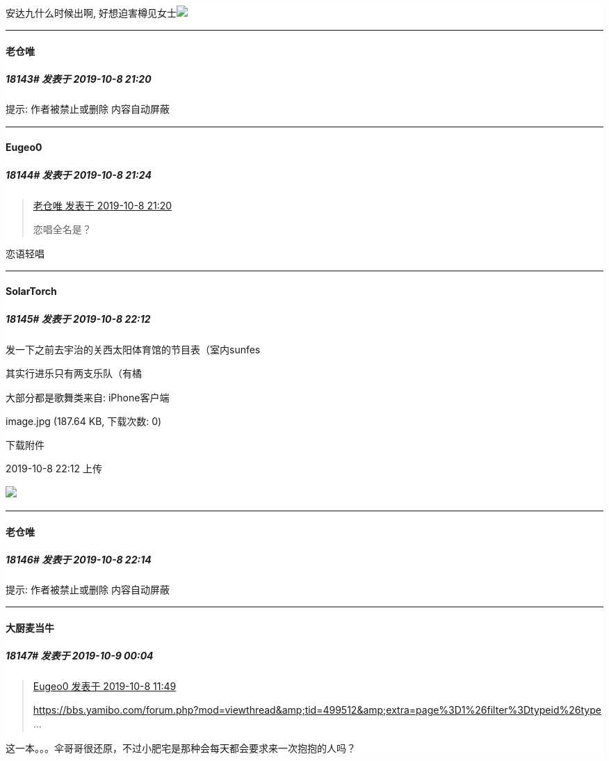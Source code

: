 安达九什么时候出啊, 好想迫害樽见女士<img src="https://static.saraba1st.com/image/smiley/face2017/125.png" referrerpolicy="no-referrer">

*****

####  老仓唯  
##### 18143#       发表于 2019-10-8 21:20

提示: 作者被禁止或删除 内容自动屏蔽

*****

####  Eugeo0  
##### 18144#       发表于 2019-10-8 21:24

<blockquote><a href="httphttps://bbs.saraba1st.com/2b/forum.php?mod=redirect&amp;goto=findpost&amp;pid=45167002&amp;ptid=1336553" target="_blank">老仓唯 发表于 2019-10-8 21:20</a>

恋唱全名是？</blockquote>
恋语轻唱

*****

####  SolarTorch  
##### 18145#       发表于 2019-10-8 22:12

发一下之前去宇治的关西太阳体育馆的节目表（室内sunfes

其实行进乐只有两支乐队（有橘

大部分都是歌舞类来自: iPhone客户端

image.jpg
(187.64 KB, 下载次数: 0)

下载附件

2019-10-8 22:12 上传

<img src="https://img.saraba1st.com/forum/201910/08/081234afx4zt3gmf62gvft.jpg" referrerpolicy="no-referrer">

*****

####  老仓唯  
##### 18146#       发表于 2019-10-8 22:14

提示: 作者被禁止或删除 内容自动屏蔽

*****

####  大厨麦当牛  
##### 18147#       发表于 2019-10-9 00:04

<blockquote><a href="httphttps://bbs.saraba1st.com/2b/forum.php?mod=redirect&amp;goto=findpost&amp;pid=45162701&amp;ptid=1336553" target="_blank">Eugeo0 发表于 2019-10-8 11:49</a>

https://bbs.yamibo.com/forum.php?mod=viewthread&amp;tid=499512&amp;extra=page%3D1%26filter%3Dtypeid%26type ...</blockquote>
这一本。。。伞哥哥很还原，不过小肥宅是那种会每天都会要求来一次抱抱的人吗？

